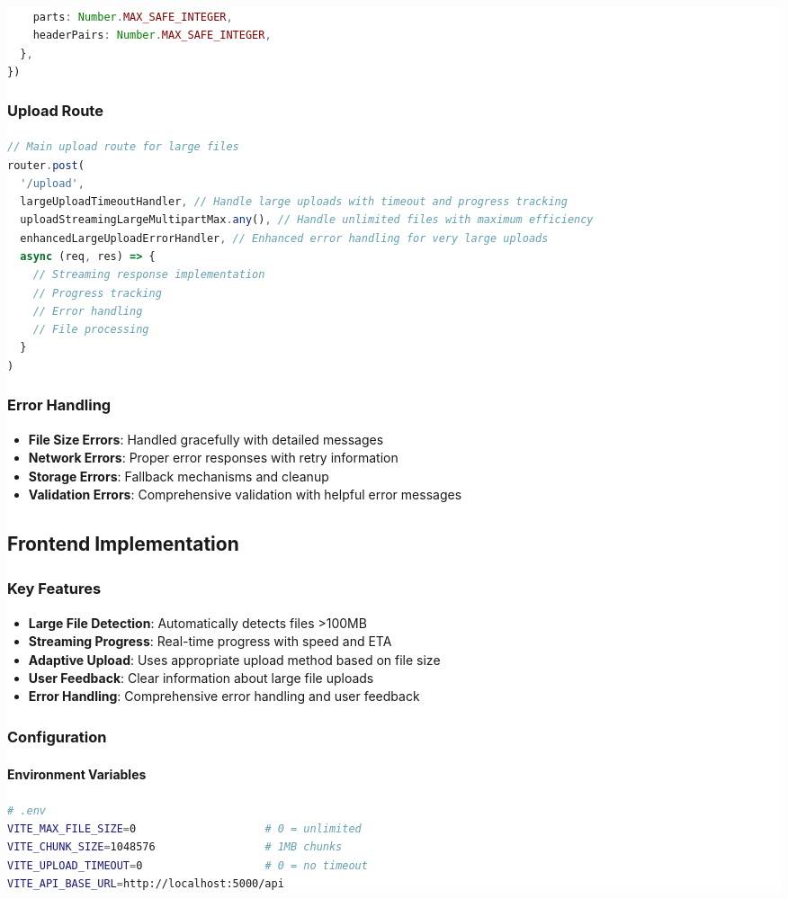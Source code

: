 ```typescript
    parts: Number.MAX_SAFE_INTEGER,
    headerPairs: Number.MAX_SAFE_INTEGER,
  },
})
```

### Upload Route

```typescript
// Main upload route for large files
router.post(
  '/upload',
  largeUploadTimeoutHandler, // Handle large uploads with timeout and progress tracking
  uploadStreamingLargeMultipartMax.any(), // Handle unlimited files with maximum efficiency
  enhancedLargeUploadErrorHandler, // Enhanced error handling for very large uploads
  async (req, res) => {
    // Streaming response implementation
    // Progress tracking
    // Error handling
    // File processing
  }
)
```

### Error Handling

- **File Size Errors**: Handled gracefully with detailed messages
- **Network Errors**: Proper error responses with retry information
- **Storage Errors**: Fallback mechanisms and cleanup
- **Validation Errors**: Comprehensive validation with helpful error messages

## Frontend Implementation

### Key Features

- **Large File Detection**: Automatically detects files >100MB
- **Streaming Progress**: Real-time progress with speed and ETA
- **Adaptive Upload**: Uses appropriate upload method based on file size
- **User Feedback**: Clear information about large file uploads
- **Error Handling**: Comprehensive error handling and user feedback

### Configuration

#### Environment Variables

```bash
# .env
VITE_MAX_FILE_SIZE=0                    # 0 = unlimited
VITE_CHUNK_SIZE=1048576                 # 1MB chunks
VITE_UPLOAD_TIMEOUT=0                   # 0 = no timeout
VITE_API_BASE_URL=http://localhost:5000/api
```
